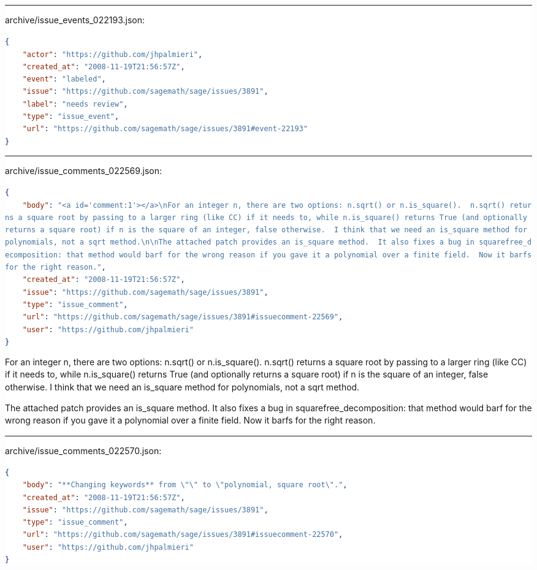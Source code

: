

---

archive/issue_events_022193.json:
```json
{
    "actor": "https://github.com/jhpalmieri",
    "created_at": "2008-11-19T21:56:57Z",
    "event": "labeled",
    "issue": "https://github.com/sagemath/sage/issues/3891",
    "label": "needs review",
    "type": "issue_event",
    "url": "https://github.com/sagemath/sage/issues/3891#event-22193"
}
```



---

archive/issue_comments_022569.json:
```json
{
    "body": "<a id='comment:1'></a>\nFor an integer n, there are two options: n.sqrt() or n.is_square().  n.sqrt() returns a square root by passing to a larger ring (like CC) if it needs to, while n.is_square() returns True (and optionally returns a square root) if n is the square of an integer, false otherwise.  I think that we need an is_square method for polynomials, not a sqrt method.\n\nThe attached patch provides an is_square method.  It also fixes a bug in squarefree_decomposition: that method would barf for the wrong reason if you gave it a polynomial over a finite field.  Now it barfs for the right reason.",
    "created_at": "2008-11-19T21:56:57Z",
    "issue": "https://github.com/sagemath/sage/issues/3891",
    "type": "issue_comment",
    "url": "https://github.com/sagemath/sage/issues/3891#issuecomment-22569",
    "user": "https://github.com/jhpalmieri"
}
```

<a id='comment:1'></a>
For an integer n, there are two options: n.sqrt() or n.is_square().  n.sqrt() returns a square root by passing to a larger ring (like CC) if it needs to, while n.is_square() returns True (and optionally returns a square root) if n is the square of an integer, false otherwise.  I think that we need an is_square method for polynomials, not a sqrt method.

The attached patch provides an is_square method.  It also fixes a bug in squarefree_decomposition: that method would barf for the wrong reason if you gave it a polynomial over a finite field.  Now it barfs for the right reason.



---

archive/issue_comments_022570.json:
```json
{
    "body": "**Changing keywords** from \"\" to \"polynomial, square root\".",
    "created_at": "2008-11-19T21:56:57Z",
    "issue": "https://github.com/sagemath/sage/issues/3891",
    "type": "issue_comment",
    "url": "https://github.com/sagemath/sage/issues/3891#issuecomment-22570",
    "user": "https://github.com/jhpalmieri"
}
```
